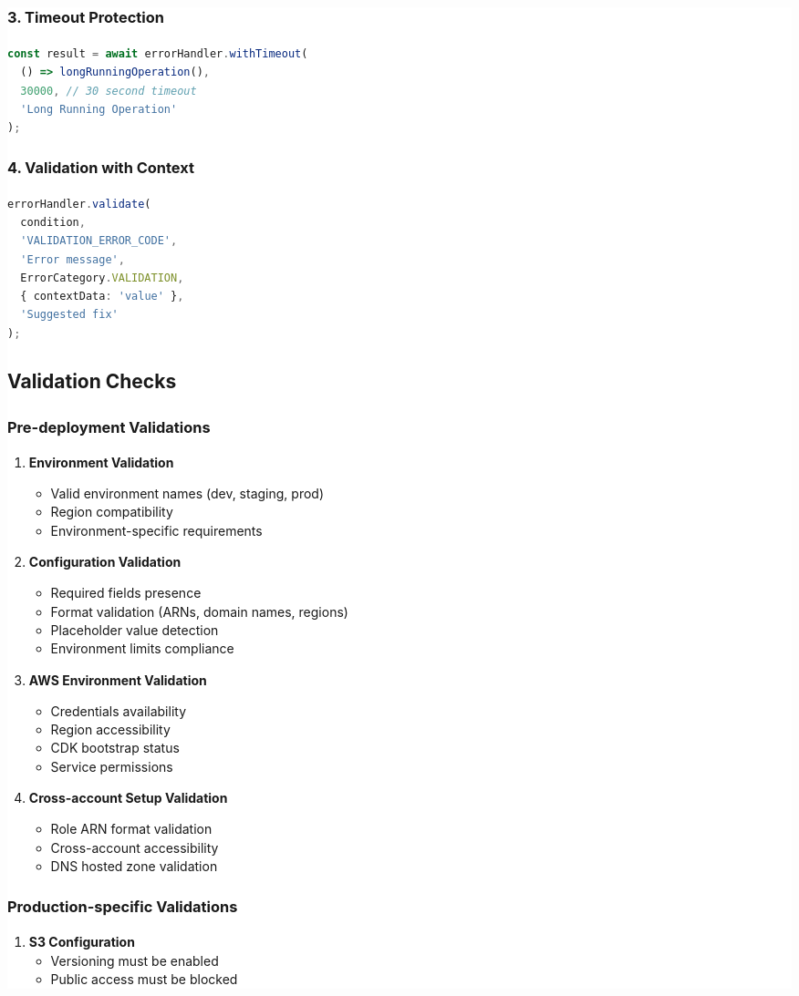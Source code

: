 ### 3. Timeout Protection

```typescript
const result = await errorHandler.withTimeout(
  () => longRunningOperation(),
  30000, // 30 second timeout
  'Long Running Operation'
);
```

### 4. Validation with Context

```typescript
errorHandler.validate(
  condition,
  'VALIDATION_ERROR_CODE',
  'Error message',
  ErrorCategory.VALIDATION,
  { contextData: 'value' },
  'Suggested fix'
);
```

## Validation Checks

### Pre-deployment Validations

1. **Environment Validation**
   - Valid environment names (dev, staging, prod)
   - Region compatibility
   - Environment-specific requirements

2. **Configuration Validation**
   - Required fields presence
   - Format validation (ARNs, domain names, regions)
   - Placeholder value detection
   - Environment limits compliance

3. **AWS Environment Validation**
   - Credentials availability
   - Region accessibility
   - CDK bootstrap status
   - Service permissions

4. **Cross-account Setup Validation**
   - Role ARN format validation
   - Cross-account accessibility
   - DNS hosted zone validation

### Production-specific Validations

1. **S3 Configuration**
   - Versioning must be enabled
   - Public access must be blocked
